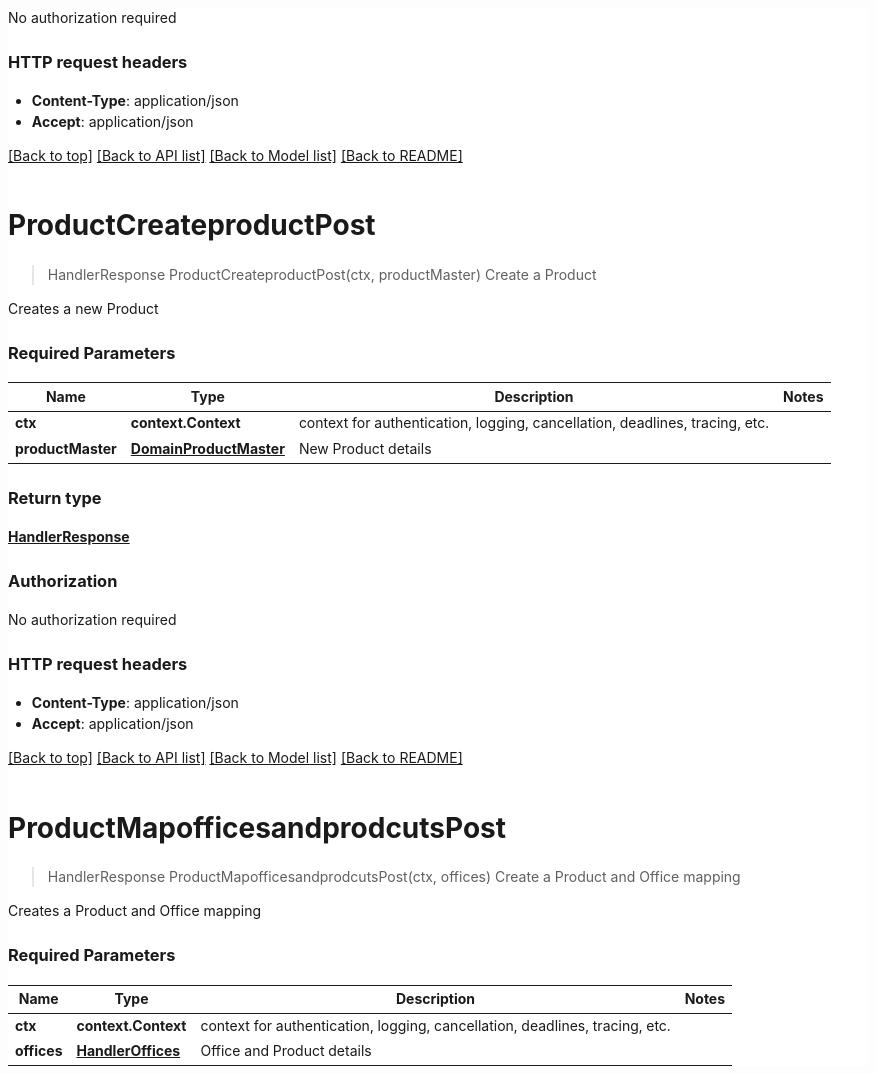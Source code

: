 No authorization required

### HTTP request headers

 - **Content-Type**: application/json
 - **Accept**: application/json

[[Back to top]](#) [[Back to API list]](../README.md#documentation-for-api-endpoints) [[Back to Model list]](../README.md#documentation-for-models) [[Back to README]](../README.md)

# **ProductCreateproductPost**
> HandlerResponse ProductCreateproductPost(ctx, productMaster)
Create a Product

Creates a new Product

### Required Parameters

Name | Type | Description  | Notes
------------- | ------------- | ------------- | -------------
 **ctx** | **context.Context** | context for authentication, logging, cancellation, deadlines, tracing, etc.
  **productMaster** | [**DomainProductMaster**](DomainProductMaster.md)| New Product details | 

### Return type

[**HandlerResponse**](handler.Response.md)

### Authorization

No authorization required

### HTTP request headers

 - **Content-Type**: application/json
 - **Accept**: application/json

[[Back to top]](#) [[Back to API list]](../README.md#documentation-for-api-endpoints) [[Back to Model list]](../README.md#documentation-for-models) [[Back to README]](../README.md)

# **ProductMapofficesandprodcutsPost**
> HandlerResponse ProductMapofficesandprodcutsPost(ctx, offices)
Create a Product and Office mapping

Creates a Product and Office mapping

### Required Parameters

Name | Type | Description  | Notes
------------- | ------------- | ------------- | -------------
 **ctx** | **context.Context** | context for authentication, logging, cancellation, deadlines, tracing, etc.
  **offices** | [**HandlerOffices**](HandlerOffices.md)| Office and Product details | 

